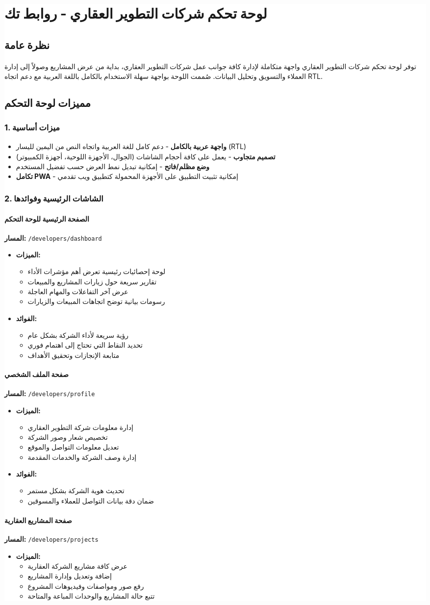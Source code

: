 # لوحة تحكم شركات التطوير العقاري - روابط تك

## نظرة عامة

توفر لوحة تحكم شركات التطوير العقاري واجهة متكاملة لإدارة كافة جوانب عمل شركات التطوير العقاري، بداية من عرض المشاريع وصولاً إلى إدارة العملاء والتسويق وتحليل البيانات. صُممت اللوحة بواجهة سهلة الاستخدام بالكامل باللغة العربية مع دعم اتجاه RTL.

## مميزات لوحة التحكم

### 1. ميزات أساسية
- **واجهة عربية بالكامل** - دعم كامل للغة العربية واتجاه النص من اليمين لليسار (RTL)
- **تصميم متجاوب** - يعمل على كافة أحجام الشاشات (الجوال، الأجهزة اللوحية، أجهزة الكمبيوتر)
- **وضع مظلم/فاتح** - إمكانية تبديل نمط العرض حسب تفضيل المستخدم
- **تكامل PWA** - إمكانية تثبيت التطبيق على الأجهزة المحمولة كتطبيق ويب تقدمي

### 2. الشاشات الرئيسية وفوائدها

#### الصفحة الرئيسية للوحة التحكم
**المسار:** `/developers/dashboard`
- **الميزات:**
  - لوحة إحصائيات رئيسية تعرض أهم مؤشرات الأداء
  - تقارير سريعة حول زيارات المشاريع والمبيعات
  - عرض آخر التفاعلات والمهام العاجلة
  - رسومات بيانية توضح اتجاهات المبيعات والزيارات

- **الفوائد:**
  - رؤية سريعة لأداء الشركة بشكل عام
  - تحديد النقاط التي تحتاج إلى اهتمام فوري
  - متابعة الإنجازات وتحقيق الأهداف

#### صفحة الملف الشخصي
**المسار:** `/developers/profile`
- **الميزات:**
  - إدارة معلومات شركة التطوير العقاري
  - تخصيص شعار وصور الشركة
  - تعديل معلومات التواصل والموقع
  - إدارة وصف الشركة والخدمات المقدمة

- **الفوائد:**
  - تحديث هوية الشركة بشكل مستمر
  - ضمان دقة بيانات التواصل للعملاء والمسوقين

#### صفحة المشاريع العقارية
**المسار:** `/developers/projects`
- **الميزات:**
  - عرض كافة مشاريع الشركة العقارية
  - إضافة وتعديل وإدارة المشاريع
  - رفع صور ومواصفات وفيديوهات المشروع
  - تتبع حالة المشاريع والوحدات المباعة والمتاحة
